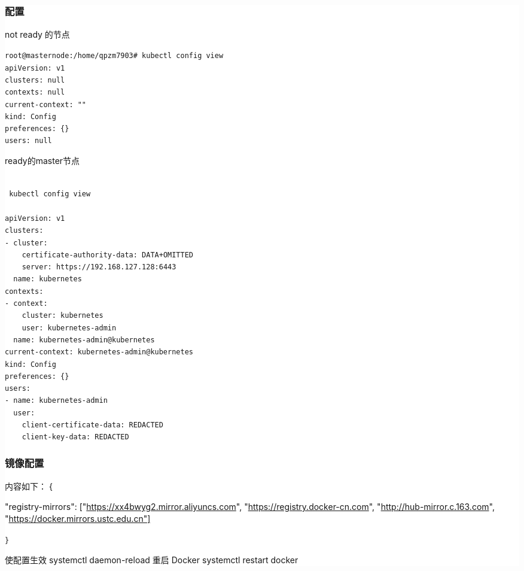 


### 配置
not ready 的节点
```shell
root@masternode:/home/qpzm7903# kubectl config view
apiVersion: v1
clusters: null
contexts: null
current-context: ""
kind: Config
preferences: {}
users: null

```


ready的master节点
```shell

 kubectl config view

apiVersion: v1
clusters:
- cluster:
    certificate-authority-data: DATA+OMITTED
    server: https://192.168.127.128:6443
  name: kubernetes
contexts:
- context:
    cluster: kubernetes
    user: kubernetes-admin
  name: kubernetes-admin@kubernetes
current-context: kubernetes-admin@kubernetes
kind: Config
preferences: {}
users:
- name: kubernetes-admin
  user:
    client-certificate-data: REDACTED
    client-key-data: REDACTED

```


### 镜像配置
 内容如下： 
{

 "registry-mirrors": ["https://xx4bwyg2.mirror.aliyuncs.com",  "https://registry.docker-cn.com", "http://hub-mirror.c.163.com", "https://docker.mirrors.ustc.edu.cn"]

	}
使配置生效
systemctl daemon-reload 
重启
Docker systemctl restart docker

